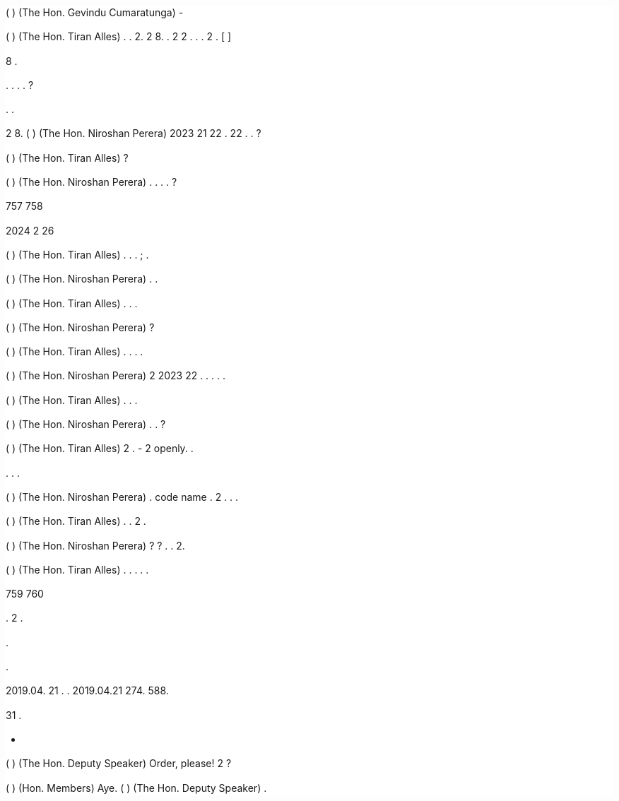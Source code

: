 ( ) (The Hon. Gevindu Cumaratunga) -

( ) (The Hon. Tiran Alles) . . 2. 2 8. . 2 2 . . . 2 . [ ]

8 .

. . . . ?

. .

2 8. ( ) (The Hon. Niroshan Perera) 2023 21 22 . 22 . . ?

( ) (The Hon. Tiran Alles) ?

( ) (The Hon. Niroshan Perera) . . . . ?

757 758

2024 2 26

( ) (The Hon. Tiran Alles) . . . ; .

( ) (The Hon. Niroshan Perera) . .

( ) (The Hon. Tiran Alles) . . .

( ) (The Hon. Niroshan Perera) ?

( ) (The Hon. Tiran Alles) . . . .

( ) (The Hon. Niroshan Perera) 2 2023 22 . . . . .

( ) (The Hon. Tiran Alles) . . .

( ) (The Hon. Niroshan Perera) . . ?

( ) (The Hon. Tiran Alles) 2 . - 2 openly. .

. . .

( ) (The Hon. Niroshan Perera) . code name . 2 . . .

( ) (The Hon. Tiran Alles) . . 2 .

( ) (The Hon. Niroshan Perera) ? ? . . 2.

( ) (The Hon. Tiran Alles) . . . . .

759 760

. 2 .

.

.

2019.04. 21 . . 2019.04.21 274. 588.

31 .

-

( ) (The Hon. Deputy Speaker) Order, please! 2 ?

( ) (Hon. Members) Aye. ( ) (The Hon. Deputy Speaker) .
